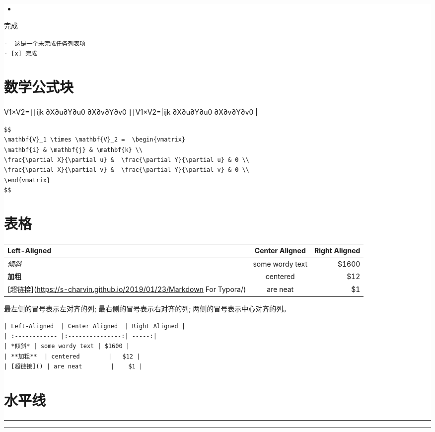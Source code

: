 -  

  完成

  ```
  -  这是一个未完成任务列表项
  - [x] 完成
  ```

# 数学公式块



V1×V2=∣∣ijk ∂X∂u∂Y∂u0 ∂X∂v∂Y∂v0 ∣∣V1×V2=|ijk ∂X∂u∂Y∂u0 ∂X∂v∂Y∂v0 |





```
$$
\mathbf{V}_1 \times \mathbf{V}_2 =  \begin{vmatrix} 
\mathbf{i} & \mathbf{j} & \mathbf{k} \\
\frac{\partial X}{\partial u} &  \frac{\partial Y}{\partial u} & 0 \\
\frac{\partial X}{\partial v} &  \frac{\partial Y}{\partial v} & 0 \\
\end{vmatrix}
$$
```



# 表格

| Left-Aligned                                                 | Center Aligned  | Right Aligned |
| :----------------------------------------------------------- | :-------------: | ------------: |
| *倾斜*                                                       | some wordy text |         $1600 |
| **加粗**                                                     |    centered     |           $12 |
| [超链接](https://s-charvin.github.io/2019/01/23/Markdown For Typora/) |    are neat     |            $1 |

最左侧的冒号表示左对齐的列; 最右侧的冒号表示右对齐的列; 两侧的冒号表示中心对齐的列。

```
| Left-Aligned  | Center Aligned  | Right Aligned |
| :------------ |:---------------:| -----:|
| *倾斜* | some wordy text | $1600 |
| **加粗**  | centered        |   $12 |
| [超链接]() | are neat        |    $1 |
```

# 水平线

------

------


[链接引用]: https://www.charvin.cn/
[^脚注]: 脚注介绍